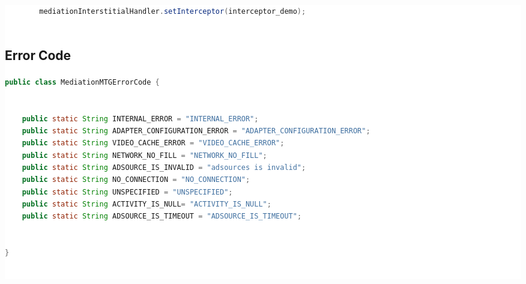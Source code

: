 ```java
        mediationInterstitialHandler.setInterceptor(interceptor_demo);



```




## Error Code
```java
public class MediationMTGErrorCode {


    public static String INTERNAL_ERROR = "INTERNAL_ERROR";
    public static String ADAPTER_CONFIGURATION_ERROR = "ADAPTER_CONFIGURATION_ERROR";
    public static String VIDEO_CACHE_ERROR = "VIDEO_CACHE_ERROR";
    public static String NETWORK_NO_FILL = "NETWORK_NO_FILL";
    public static String ADSOURCE_IS_INVALID = "adsources is invalid";
    public static String NO_CONNECTION = "NO_CONNECTION";
    public static String UNSPECIFIED = "UNSPECIFIED";
    public static String ACTIVITY_IS_NULL= "ACTIVITY_IS_NULL";
    public static String ADSOURCE_IS_TIMEOUT = "ADSOURCE_IS_TIMEOUT";


}
```












​		 





